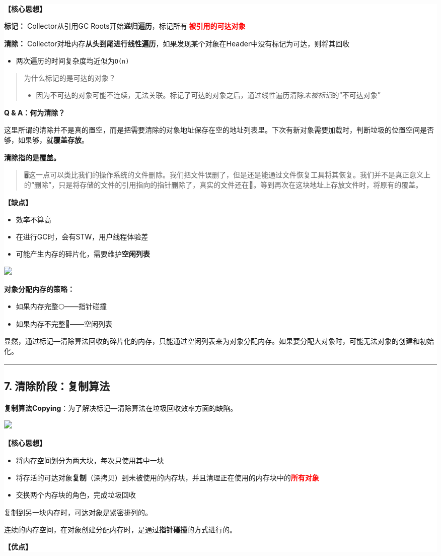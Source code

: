 **【核心思想】**

**标记：** Collector从引用GC Roots开始**递归遍历**，标记所有 <font color = red>**被引用的可达对象**</font>

**清除：** Collector对堆内存**从头到尾进行线性遍历**，如果发现某个对象在Header中没有标记为可达，则将其回收

- 两次遍历的时间复杂度均近似为`O(n)`

> 为什么标记的是可达的对象？
> 
> - 因为不可达的对象可能不连续，无法关联。标记了可达的对象之后，通过线性遍历清除*未被标记*的“不可达对象”

**Q & A：何为清除？**

这里所谓的清除并不是真的置空，而是把需要清除的对象地址保存在空的地址列表里。下次有新对象需要加载时，判断垃圾的位置空间是否够，如果够，就**覆盖存放**。

**清除指的是覆盖。**

> 🖥这一点可以类比我们的操作系统的文件删除。我们把文件误删了，但是还是能通过文件恢复工具将其恢复。我们并不是真正意义上的“删除”，只是将存储的文件的引用指向的指针删除了，真实的文件还在📖。等到再次在这块地址上存放文件时，将原有的覆盖。

**【缺点】**

- 效率不算高

- 在进行GC时，会有STW，用户线程体验差

- 可能产生内存的碎片化，需要维护**空闲列表**

![](https://iqqcode-blog.oss-cn-beijing.aliyuncs.com/imgs01/20200724215513.png)



**对象分配内存的策略：**

- 如果内存完整🌕——指针碰撞

- 如果内存不完整🌛——空闲列表

显然，通过标记—清除算法回收的碎片化的内存，只能通过空闲列表来为对象分配内存。如果要分配大对象时，可能无法对象的创建和初始化。

-------------------------

## 7. 清除阶段：复制算法

**复制算法Copying**：为了解决标记—清除算法在垃圾回收效率方面的缺陷。

![](https://iqqcode-blog.oss-cn-beijing.aliyuncs.com/imgs01/20200724222237.png)

**【核心思想】**

- 将内存空间划分为两大块，每次只使用其中一块

- 将存活的可达对象**复制**（深拷贝）到未被使用的内存块，并且清理正在使用的内存块中的<font color = red>**所有对象**</font>

- 交换两个内存块的角色，完成垃圾回收

复制到另一块内存时，可达对象是紧密排列的。

连续的内存空间，在对象创建分配内存时，是通过**指针碰撞**的方式进行的。

**【优点】**
